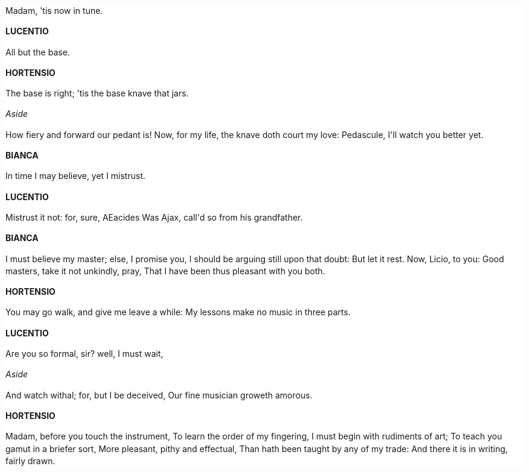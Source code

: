 Madam, 'tis now in tune.


**LUCENTIO**

All but the base.


**HORTENSIO**

The base is right; 'tis the base knave that jars.


_Aside_

How fiery and forward our pedant is!
Now, for my life, the knave doth court my love:
Pedascule, I'll watch you better yet.


**BIANCA**

In time I may believe, yet I mistrust.


**LUCENTIO**

Mistrust it not: for, sure, AEacides
Was Ajax, call'd so from his grandfather.


**BIANCA**

I must believe my master; else, I promise you,
I should be arguing still upon that doubt:
But let it rest. Now, Licio, to you:
Good masters, take it not unkindly, pray,
That I have been thus pleasant with you both.


**HORTENSIO**

You may go walk, and give me leave a while:
My lessons make no music in three parts.


**LUCENTIO**

Are you so formal, sir? well, I must wait,


_Aside_

And watch withal; for, but I be deceived,
Our fine musician groweth amorous.


**HORTENSIO**

Madam, before you touch the instrument,
To learn the order of my fingering,
I must begin with rudiments of art;
To teach you gamut in a briefer sort,
More pleasant, pithy and effectual,
Than hath been taught by any of my trade:
And there it is in writing, fairly drawn.
